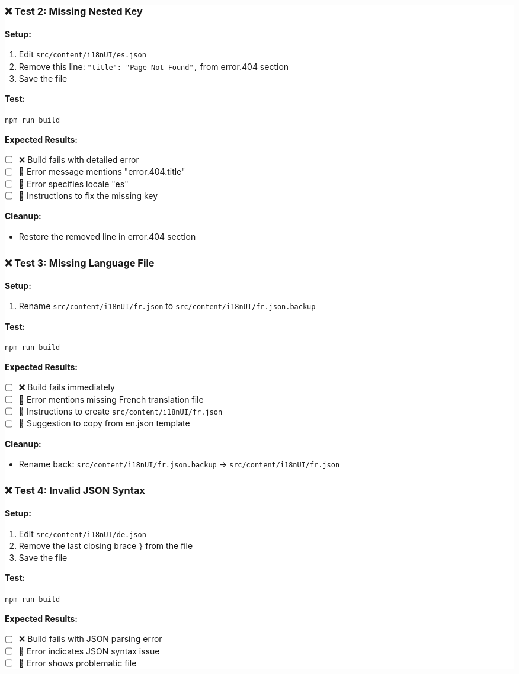 ### ❌ Test 2: Missing Nested Key

**Setup:**
1. Edit `src/content/i18nUI/es.json`
2. Remove this line: `"title": "Page Not Found",` from error.404 section
3. Save the file

**Test:**
```bash
npm run build
```

**Expected Results:**
- [ ] ❌ Build fails with detailed error
- [ ] 📝 Error message mentions "error.404.title" 
- [ ] 📝 Error specifies locale "es"
- [ ] 📝 Instructions to fix the missing key

**Cleanup:**
- Restore the removed line in error.404 section

### ❌ Test 3: Missing Language File

**Setup:**
1. Rename `src/content/i18nUI/fr.json` to `src/content/i18nUI/fr.json.backup`

**Test:**
```bash
npm run build
```

**Expected Results:**
- [ ] ❌ Build fails immediately
- [ ] 📝 Error mentions missing French translation file
- [ ] 📝 Instructions to create `src/content/i18nUI/fr.json`
- [ ] 📝 Suggestion to copy from en.json template

**Cleanup:**
- Rename back: `src/content/i18nUI/fr.json.backup` → `src/content/i18nUI/fr.json`

### ❌ Test 4: Invalid JSON Syntax

**Setup:**
1. Edit `src/content/i18nUI/de.json`
2. Remove the last closing brace `}` from the file
3. Save the file

**Test:**
```bash
npm run build
```

**Expected Results:**
- [ ] ❌ Build fails with JSON parsing error
- [ ] 📝 Error indicates JSON syntax issue
- [ ] 📝 Error shows problematic file
